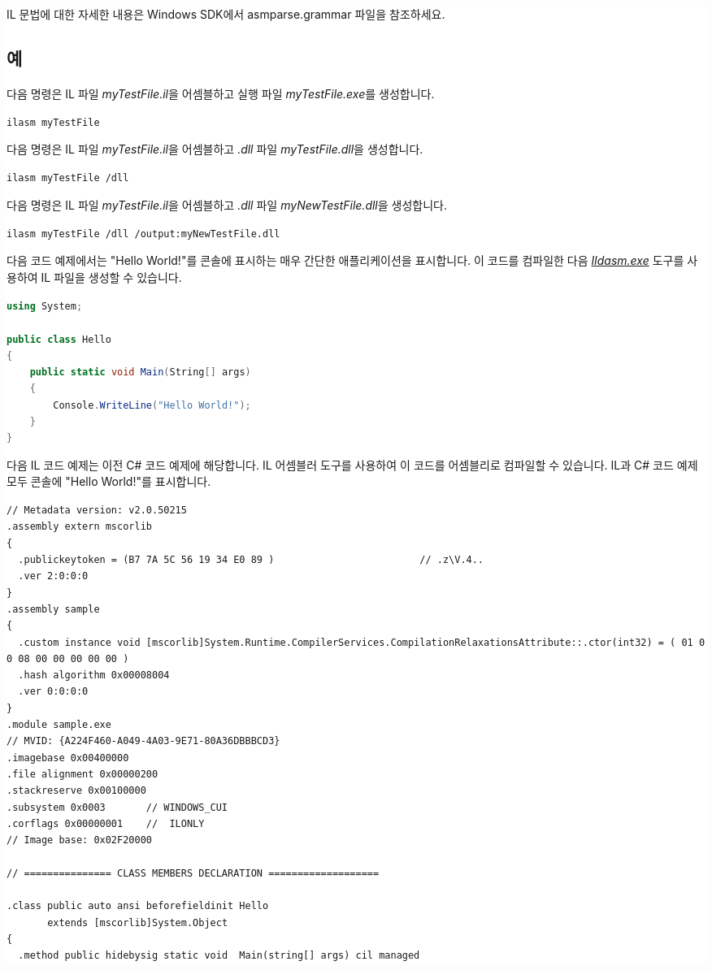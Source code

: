 IL 문법에 대한 자세한 내용은 Windows SDK에서 asmparse.grammar 파일을 참조하세요.

## <a name="examples"></a>예

다음 명령은 IL 파일 *myTestFile.il*을 어셈블하고 실행 파일 *myTestFile.exe*를 생성합니다.

```console
ilasm myTestFile
```

다음 명령은 IL 파일 *myTestFile.il*을 어셈블하고 *.dll* 파일 *myTestFile.dll*을 생성합니다.

```console
ilasm myTestFile /dll
```

다음 명령은 IL 파일 *myTestFile.il*을 어셈블하고 *.dll* 파일 *myNewTestFile.dll*을 생성합니다.

```console
ilasm myTestFile /dll /output:myNewTestFile.dll
```

다음 코드 예제에서는 "Hello World!"를 콘솔에 표시하는 매우 간단한 애플리케이션을 표시합니다. 이 코드를 컴파일한 다음 [*Ildasm.exe*](ildasm-exe-il-disassembler.md) 도구를 사용하여 IL 파일을 생성할 수 있습니다.

```csharp
using System;

public class Hello
{
    public static void Main(String[] args)
    {
        Console.WriteLine("Hello World!");
    }
}
```

다음 IL 코드 예제는 이전 C# 코드 예제에 해당합니다. IL 어셈블러 도구를 사용하여 이 코드를 어셈블리로 컴파일할 수 있습니다. IL과 C# 코드 예제 모두 콘솔에 "Hello World!"를 표시합니다.

```il
// Metadata version: v2.0.50215
.assembly extern mscorlib
{
  .publickeytoken = (B7 7A 5C 56 19 34 E0 89 )                         // .z\V.4..
  .ver 2:0:0:0
}
.assembly sample
{
  .custom instance void [mscorlib]System.Runtime.CompilerServices.CompilationRelaxationsAttribute::.ctor(int32) = ( 01 00 08 00 00 00 00 00 )
  .hash algorithm 0x00008004
  .ver 0:0:0:0
}
.module sample.exe
// MVID: {A224F460-A049-4A03-9E71-80A36DBBBCD3}
.imagebase 0x00400000
.file alignment 0x00000200
.stackreserve 0x00100000
.subsystem 0x0003       // WINDOWS_CUI
.corflags 0x00000001    //  ILONLY
// Image base: 0x02F20000

// =============== CLASS MEMBERS DECLARATION ===================

.class public auto ansi beforefieldinit Hello
       extends [mscorlib]System.Object
{
  .method public hidebysig static void  Main(string[] args) cil managed
```